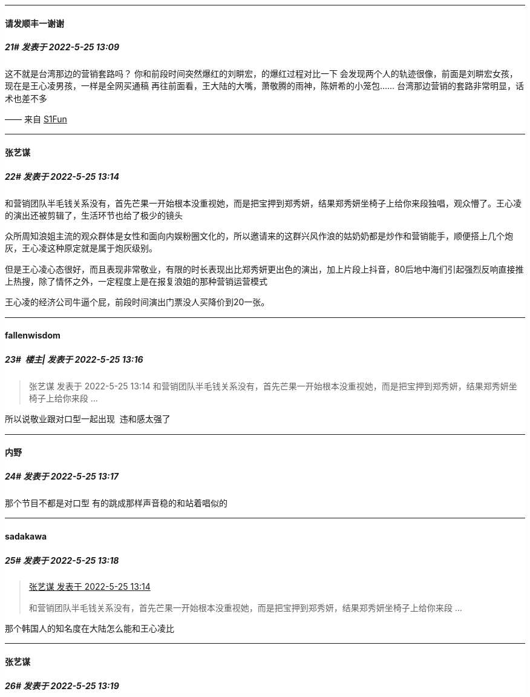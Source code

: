 *****

####  请发顺丰一谢谢  
##### 21#       发表于 2022-5-25 13:09

这不就是台湾那边的营销套路吗？
你和前段时间突然爆红的刘畊宏，的爆红过程对比一下
会发现两个人的轨迹很像，前面是刘畊宏女孩，现在是王心凌男孩，一样是全网买通稿
再往前面看，王大陆的大嘴，萧敬腾的雨神，陈妍希的小笼包……
台湾那边营销的套路非常明显，话术也差不多

—— 来自 [S1Fun](https://s1fun.koalcat.com)

*****

####  张艺谋  
##### 22#       发表于 2022-5-25 13:14

和营销团队半毛钱关系没有，首先芒果一开始根本没重视她，而是把宝押到郑秀妍，结果郑秀妍坐椅子上给你来段独唱，观众懵了。王心凌的演出还被剪辑了，生活环节也给了极少的镜头

众所周知浪姐主流的观众群体是女性和面向内娱粉圈文化的，所以邀请来的这群兴风作浪的姑奶奶都是炒作和营销能手，顺便搭上几个炮灰，王心凌这种原定就是属于炮灰级别。

但是王心凌心态很好，而且表现非常敬业，有限的时长表现出比郑秀妍更出色的演出，加上片段上抖音，80后地中海们引起强烈反响直接推上热搜，除了情怀之外，一定程度上是在报复浪姐的那种营销运营模式

王心凌的经济公司牛逼个屁，前段时间演出门票没人买降价到20一张。

*****

####  fallenwisdom  
##### 23#         楼主| 发表于 2022-5-25 13:16

<blockquote>张艺谋 发表于 2022-5-25 13:14
和营销团队半毛钱关系没有，首先芒果一开始根本没重视她，而是把宝押到郑秀妍，结果郑秀妍坐椅子上给你来段 ...</blockquote>
所以说敬业跟对口型一起出现  违和感太强了

*****

####  内野  
##### 24#       发表于 2022-5-25 13:17

那个节目不都是对口型 有的跳成那样声音稳的和站着唱似的

*****

####  sadakawa  
##### 25#       发表于 2022-5-25 13:18

<blockquote><a href="httphttps://bbs.saraba1st.com/2b/forum.php?mod=redirect&amp;goto=findpost&amp;pid=55983247&amp;ptid=2071332" target="_blank">张艺谋 发表于 2022-5-25 13:14</a>

和营销团队半毛钱关系没有，首先芒果一开始根本没重视她，而是把宝押到郑秀妍，结果郑秀妍坐椅子上给你来段 ...</blockquote>
那个韩国人的知名度在大陆怎么能和王心凌比

*****

####  张艺谋  
##### 26#       发表于 2022-5-25 13:19
